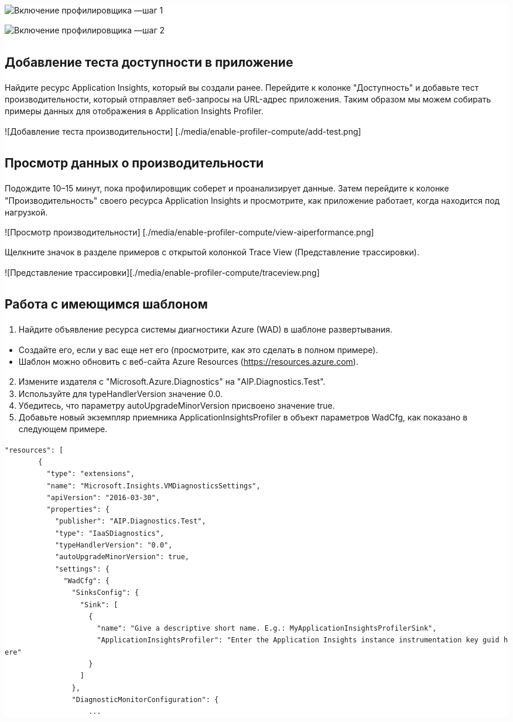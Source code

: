 ![Включение профилировщика —шаг 1](./media/enable-profiler-compute/enableprofiler1.png)

![Включение профилировщика —шаг 2](./media/enable-profiler-compute/enableprofiler2.png)

## <a name="add-an-availability-test-to-your-application"></a>Добавление теста доступности в приложение
Найдите ресурс Application Insights, который вы создали ранее. Перейдите к колонке "Доступность" и добавьте тест производительности, который отправляет веб-запросы на URL-адрес приложения. Таким образом мы можем собирать примеры данных для отображения в Application Insights Profiler.

![Добавление теста производительности] [./media/enable-profiler-compute/add-test.png]

## <a name="view-your-performance-data"></a>Просмотр данных о производительности

Подождите 10–15 минут, пока профилировщик соберет и проанализирует данные. Затем перейдите к колонке "Производительность" своего ресурса Application Insights и просмотрите, как приложение работает, когда находится под нагрузкой.

![Просмотр производительности] [./media/enable-profiler-compute/view-aiperformance.png]

Щелкните значок в разделе примеров с открытой колонкой Trace View (Представление трассировки).

![Представление трассировки][./media/enable-profiler-compute/traceview.png]


## <a name="work-with-an-existing-template"></a>Работа с имеющимся шаблоном

1. Найдите объявление ресурса системы диагностики Azure (WAD) в шаблоне развертывания.
  * Создайте его, если у вас еще нет его (просмотрите, как это сделать в полном примере).
  * Шаблон можно обновить с веб-сайта Azure Resources (https://resources.azure.com).
2. Измените издателя с "Microsoft.Azure.Diagnostics" на "AIP.Diagnostics.Test".
3. Используйте для typeHandlerVersion значение 0.0.
4. Убедитесь, что параметру autoUpgradeMinorVersion присвоено значение true.
5. Добавьте новый экземпляр приемника ApplicationInsightsProfiler в объект параметров WadCfg, как показано в следующем примере.

```
"resources": [
        {
          "type": "extensions",
          "name": "Microsoft.Insights.VMDiagnosticsSettings",
          "apiVersion": "2016-03-30",
          "properties": {
            "publisher": "AIP.Diagnostics.Test",
            "type": "IaaSDiagnostics",
            "typeHandlerVersion": "0.0",
            "autoUpgradeMinorVersion": true,
            "settings": {
              "WadCfg": {
                "SinksConfig": {
                  "Sink": [
                    {
                      "name": "Give a descriptive short name. E.g.: MyApplicationInsightsProfilerSink",
                      "ApplicationInsightsProfiler": "Enter the Application Insights instance instrumentation key guid here"
                    }
                  ]
                },
                "DiagnosticMonitorConfiguration": {
                    ...
```